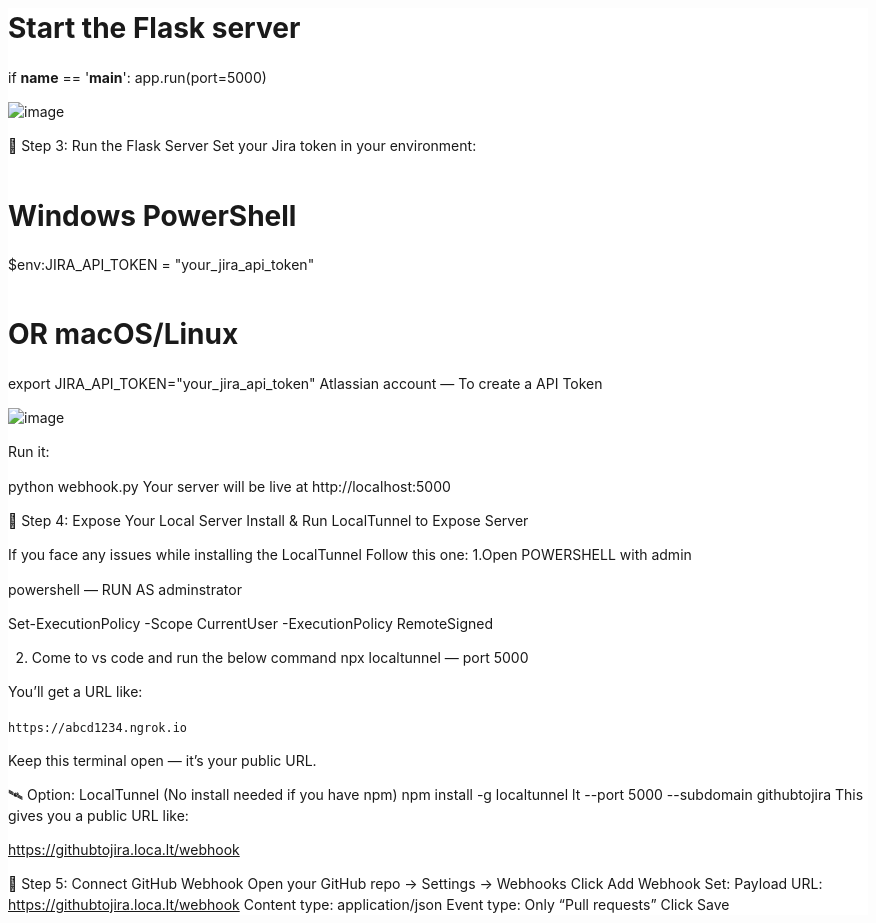 # Start the Flask server
if __name__ == '__main__':
    app.run(port=5000)

<img width="1919" height="1021" alt="image" src="https://github.com/user-attachments/assets/f28a321b-554a-4a72-a30f-e3a63961ff12" />


🧩 Step 3: Run the Flask Server
Set your Jira token in your environment:

# Windows PowerShell
$env:JIRA_API_TOKEN = "your_jira_api_token"
# OR macOS/Linux
export JIRA_API_TOKEN="your_jira_api_token"
Atlassian account — To create a API Token

<img width="1865" height="535" alt="image" src="https://github.com/user-attachments/assets/52dcebfa-4e57-42dd-96af-1f0dcab6040e" />

Run it:

python webhook.py
Your server will be live at http://localhost:5000

🧩 Step 4: Expose Your Local Server
Install & Run LocalTunnel to Expose Server

If you face any issues while installing the LocalTunnel Follow this one:
1.Open POWERSHELL with admin

powershell — RUN AS adminstrator

Set-ExecutionPolicy -Scope CurrentUser -ExecutionPolicy RemoteSigned

2. Come to vs code and run the below command
npx localtunnel — port 5000

You’ll get a URL like:

```
https://abcd1234.ngrok.io
```

Keep this terminal open — it’s your public URL.

🛰 Option: LocalTunnel (No install needed if you have npm)
npm install -g localtunnel
lt --port 5000 --subdomain githubtojira
This gives you a public URL like:

https://githubtojira.loca.lt/webhook

🧩 Step 5: Connect GitHub Webhook
Open your GitHub repo → Settings → Webhooks
Click Add Webhook
Set:
Payload URL: https://githubtojira.loca.lt/webhook
Content type: application/json
Event type: Only “Pull requests”
Click Save
